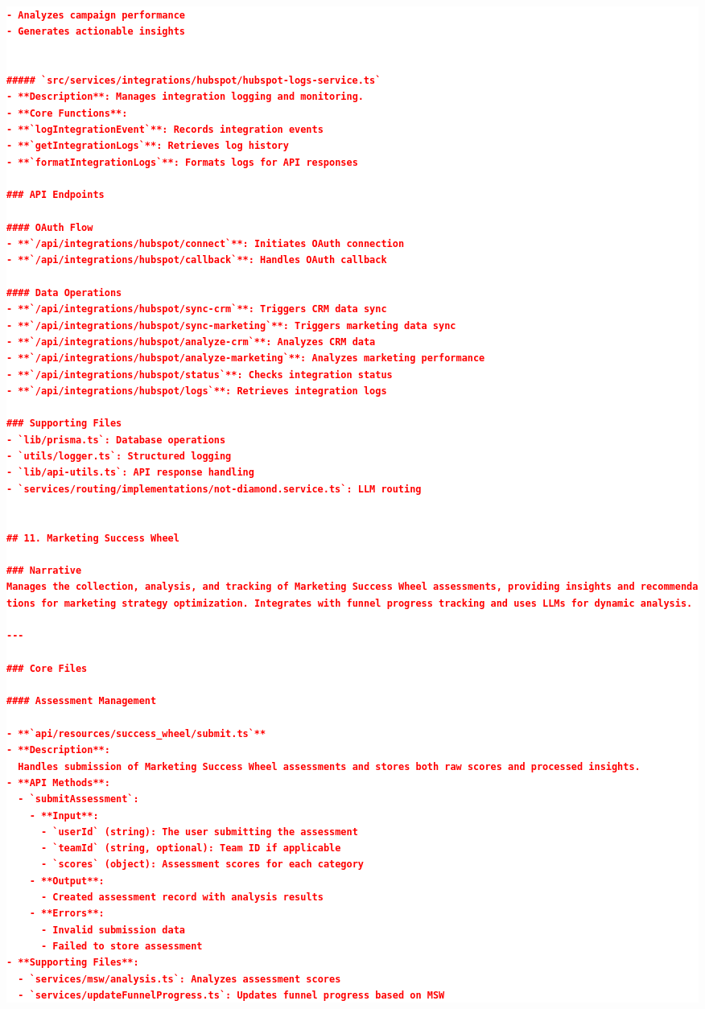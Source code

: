   ```json
  - Analyzes campaign performance
  - Generates actionable insights


  ##### `src/services/integrations/hubspot/hubspot-logs-service.ts`
- **Description**: Manages integration logging and monitoring.
- **Core Functions**:
  - **`logIntegrationEvent`**: Records integration events
  - **`getIntegrationLogs`**: Retrieves log history
  - **`formatIntegrationLogs`**: Formats logs for API responses

### API Endpoints

#### OAuth Flow
- **`/api/integrations/hubspot/connect`**: Initiates OAuth connection
- **`/api/integrations/hubspot/callback`**: Handles OAuth callback

#### Data Operations
- **`/api/integrations/hubspot/sync-crm`**: Triggers CRM data sync
- **`/api/integrations/hubspot/sync-marketing`**: Triggers marketing data sync
- **`/api/integrations/hubspot/analyze-crm`**: Analyzes CRM data
- **`/api/integrations/hubspot/analyze-marketing`**: Analyzes marketing performance
- **`/api/integrations/hubspot/status`**: Checks integration status
- **`/api/integrations/hubspot/logs`**: Retrieves integration logs

### Supporting Files
- `lib/prisma.ts`: Database operations
- `utils/logger.ts`: Structured logging
- `lib/api-utils.ts`: API response handling
- `services/routing/implementations/not-diamond.service.ts`: LLM routing


## 11. Marketing Success Wheel

### Narrative
Manages the collection, analysis, and tracking of Marketing Success Wheel assessments, providing insights and recommendations for marketing strategy optimization. Integrates with funnel progress tracking and uses LLMs for dynamic analysis.

---

### Core Files

#### Assessment Management

- **`api/resources/success_wheel/submit.ts`**
  - **Description**:
    Handles submission of Marketing Success Wheel assessments and stores both raw scores and processed insights.
  - **API Methods**:
    - `submitAssessment`:
      - **Input**:
        - `userId` (string): The user submitting the assessment
        - `teamId` (string, optional): Team ID if applicable
        - `scores` (object): Assessment scores for each category
      - **Output**:
        - Created assessment record with analysis results
      - **Errors**:
        - Invalid submission data
        - Failed to store assessment
  - **Supporting Files**:
    - `services/msw/analysis.ts`: Analyzes assessment scores
    - `services/updateFunnelProgress.ts`: Updates funnel progress based on MSW
  ```